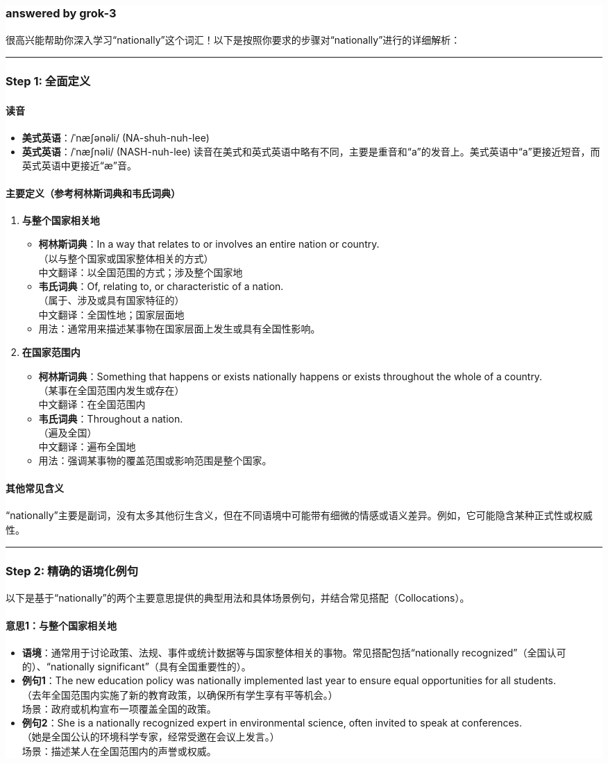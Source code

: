 ### answered by grok-3
很高兴能帮助你深入学习“nationally”这个词汇！以下是按照你要求的步骤对“nationally”进行的详细解析：

---

### Step 1: 全面定义
#### 读音
- **美式英语**：/ˈnæʃənəli/ (NA-shuh-nuh-lee)
- **英式英语**：/ˈnæʃnəli/ (NASH-nuh-lee)
读音在美式和英式英语中略有不同，主要是重音和“a”的发音上。美式英语中“a”更接近短音，而英式英语中更接近“æ”音。

#### 主要定义（参考柯林斯词典和韦氏词典）
1. **与整个国家相关地**  
   - **柯林斯词典**：In a way that relates to or involves an entire nation or country.  
     （以与整个国家或国家整体相关的方式）  
     中文翻译：以全国范围的方式；涉及整个国家地  
   - **韦氏词典**：Of, relating to, or characteristic of a nation.  
     （属于、涉及或具有国家特征的）  
     中文翻译：全国性地；国家层面地  
   - 用法：通常用来描述某事物在国家层面上发生或具有全国性影响。

2. **在国家范围内**  
   - **柯林斯词典**：Something that happens or exists nationally happens or exists throughout the whole of a country.  
     （某事在全国范围内发生或存在）  
     中文翻译：在全国范围内  
   - **韦氏词典**：Throughout a nation.  
     （遍及全国）  
     中文翻译：遍布全国地  
   - 用法：强调某事物的覆盖范围或影响范围是整个国家。

#### 其他常见含义
“nationally”主要是副词，没有太多其他衍生含义，但在不同语境中可能带有细微的情感或语义差异。例如，它可能隐含某种正式性或权威性。

---

### Step 2: 精确的语境化例句
以下是基于“nationally”的两个主要意思提供的典型用法和具体场景例句，并结合常见搭配（Collocations）。

#### 意思1：与整个国家相关地
- **语境**：通常用于讨论政策、法规、事件或统计数据等与国家整体相关的事物。常见搭配包括“nationally recognized”（全国认可的）、“nationally significant”（具有全国重要性的）。  
- **例句1**：The new education policy was nationally implemented last year to ensure equal opportunities for all students.  
  （去年全国范围内实施了新的教育政策，以确保所有学生享有平等机会。）  
  场景：政府或机构宣布一项覆盖全国的政策。  
- **例句2**：She is a nationally recognized expert in environmental science, often invited to speak at conferences.  
  （她是全国公认的环境科学专家，经常受邀在会议上发言。）  
  场景：描述某人在全国范围内的声誉或权威。
